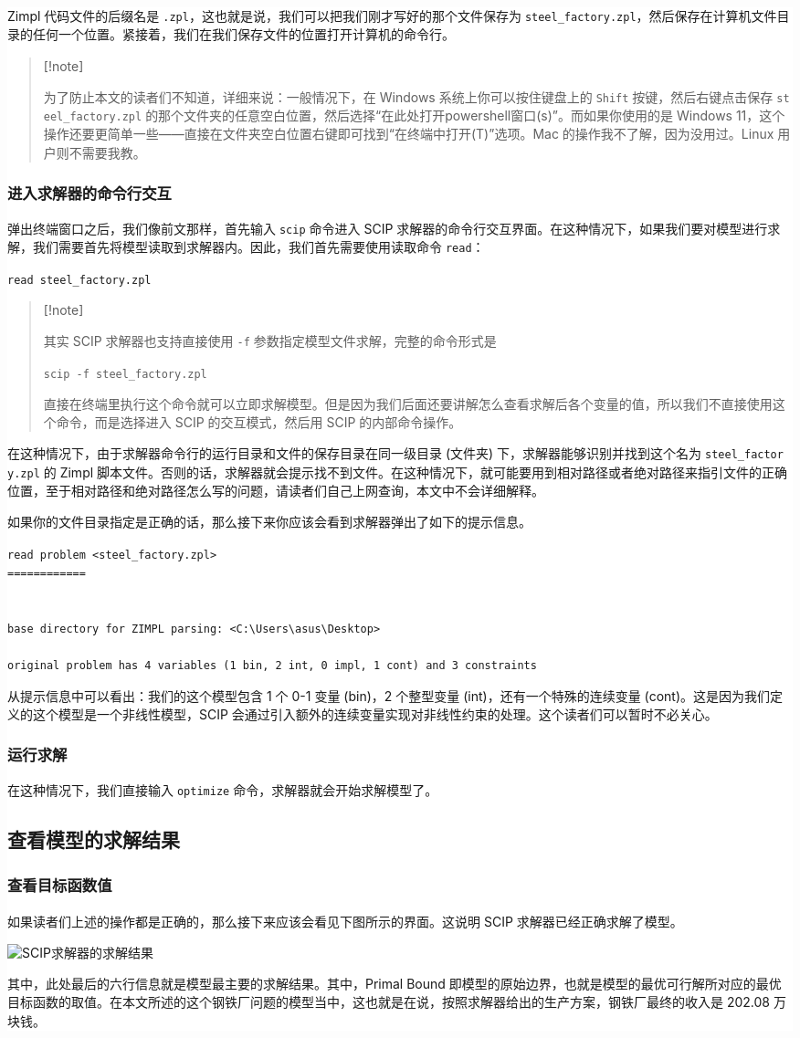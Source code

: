 Zimpl 代码文件的后缀名是 `.zpl`，这也就是说，我们可以把我们刚才写好的那个文件保存为 `steel_factory.zpl`，然后保存在计算机文件目录的任何一个位置。紧接着，我们在我们保存文件的位置打开计算机的命令行。

> \[!note\]
> 
> 为了防止本文的读者们不知道，详细来说：一般情况下，在 Windows 系统上你可以按住键盘上的 `Shift` 按键，然后右键点击保存 `steel_factory.zpl` 的那个文件夹的任意空白位置，然后选择“在此处打开powershell窗口(s)”。而如果你使用的是 Windows 11，这个操作还要更简单一些——直接在文件夹空白位置右键即可找到“在终端中打开(T)”选项。Mac 的操作我不了解，因为没用过。Linux 用户则不需要我教。

### 进入求解器的命令行交互

弹出终端窗口之后，我们像前文那样，首先输入 `scip` 命令进入 SCIP 求解器的命令行交互界面。在这种情况下，如果我们要对模型进行求解，我们需要首先将模型读取到求解器内。因此，我们首先需要使用读取命令 `read`：

    read steel_factory.zpl
    

> \[!note\]
> 
> 其实 SCIP 求解器也支持直接使用 `-f` 参数指定模型文件求解，完整的命令形式是
> 
>     scip -f steel_factory.zpl
>     
> 
> 直接在终端里执行这个命令就可以立即求解模型。但是因为我们后面还要讲解怎么查看求解后各个变量的值，所以我们不直接使用这个命令，而是选择进入 SCIP 的交互模式，然后用 SCIP 的内部命令操作。

在这种情况下，由于求解器命令行的运行目录和文件的保存目录在同一级目录 (文件夹) 下，求解器能够识别并找到这个名为 `steel_factory.zpl` 的 Zimpl 脚本文件。否则的话，求解器就会提示找不到文件。在这种情况下，就可能要用到相对路径或者绝对路径来指引文件的正确位置，至于相对路径和绝对路径怎么写的问题，请读者们自己上网查询，本文中不会详细解释。

如果你的文件目录指定是正确的话，那么接下来你应该会看到求解器弹出了如下的提示信息。

    
    read problem <steel_factory.zpl>
    ============
    
    
    base directory for ZIMPL parsing: <C:\Users\asus\Desktop>
    
    original problem has 4 variables (1 bin, 2 int, 0 impl, 1 cont) and 3 constraints
    

从提示信息中可以看出：我们的这个模型包含 1 个 0-1 变量 (bin)，2 个整型变量 (int)，还有一个特殊的连续变量 (cont)。这是因为我们定义的这个模型是一个非线性模型，SCIP 会通过引入额外的连续变量实现对非线性约束的处理。这个读者们可以暂时不必关心。

### 运行求解

在这种情况下，我们直接输入 `optimize` 命令，求解器就会开始求解模型了。

查看模型的求解结果
---------

### 查看目标函数值

如果读者们上述的操作都是正确的，那么接下来应该会看见下图所示的界面。这说明 SCIP 求解器已经正确求解了模型。

![SCIP求解器的求解结果](https://img2024.cnblogs.com/blog/3231165/202505/3231165-20250519180336793-1133131582.png)

其中，此处最后的六行信息就是模型最主要的求解结果。其中，Primal Bound 即模型的原始边界，也就是模型的最优可行解所对应的最优目标函数的取值。在本文所述的这个钢铁厂问题的模型当中，这也就是在说，按照求解器给出的生产方案，钢铁厂最终的收入是 202.08 万块钱。
